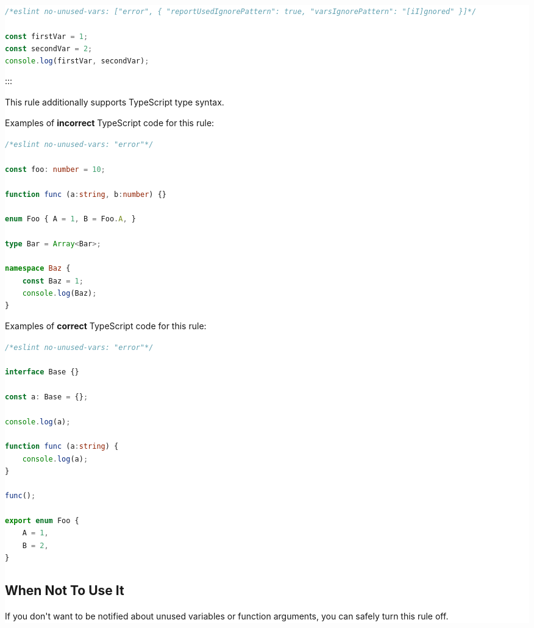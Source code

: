 ```js
/*eslint no-unused-vars: ["error", { "reportUsedIgnorePattern": true, "varsIgnorePattern": "[iI]gnored" }]*/

const firstVar = 1;
const secondVar = 2;
console.log(firstVar, secondVar);
```

:::

This rule additionally supports TypeScript type syntax.

Examples of **incorrect** TypeScript code for this rule:

```ts
/*eslint no-unused-vars: "error"*/

const foo: number = 10;

function func (a:string, b:number) {}

enum Foo { A = 1, B = Foo.A, }

type Bar = Array<Bar>;

namespace Baz {
    const Baz = 1;
    console.log(Baz);
}
```

Examples of **correct** TypeScript code for this rule:

```ts
/*eslint no-unused-vars: "error"*/

interface Base {}

const a: Base = {};

console.log(a);

function func (a:string) {
    console.log(a);
}

func();

export enum Foo {
  	A = 1,
  	B = 2,
}
```

## When Not To Use It

If you don't want to be notified about unused variables or function arguments, you can safely turn this rule off.
